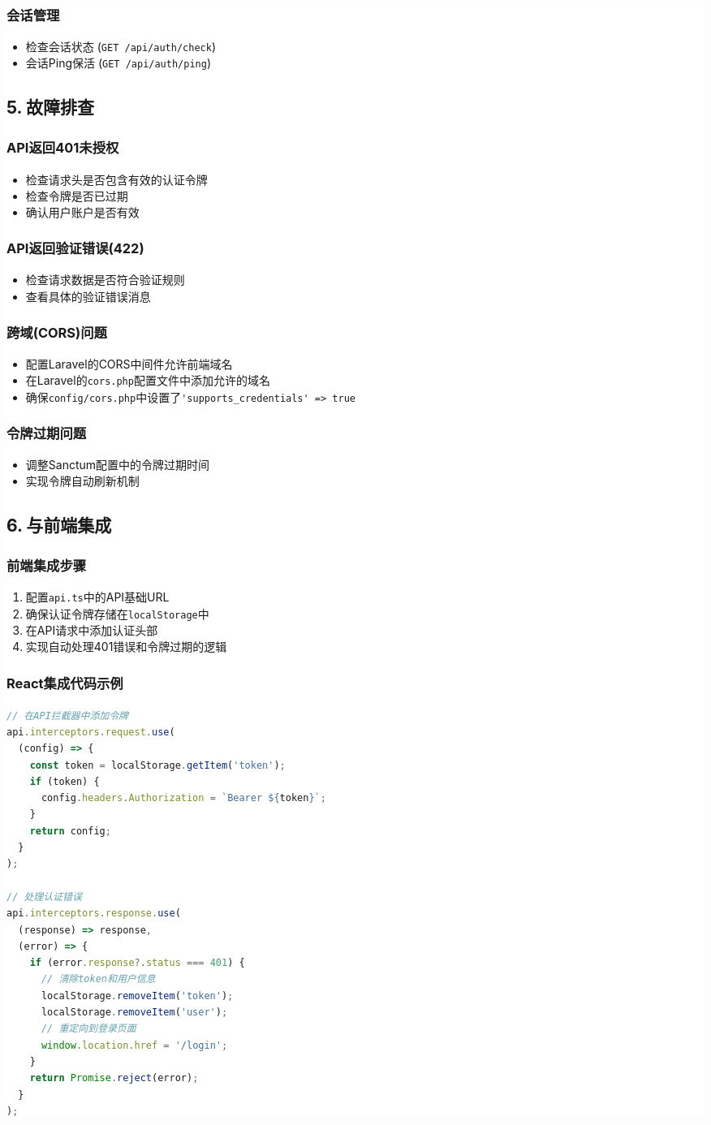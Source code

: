 ### 会话管理
- 检查会话状态 (`GET /api/auth/check`)
- 会话Ping保活 (`GET /api/auth/ping`)

## 5. 故障排查

### API返回401未授权
- 检查请求头是否包含有效的认证令牌
- 检查令牌是否已过期
- 确认用户账户是否有效

### API返回验证错误(422)
- 检查请求数据是否符合验证规则
- 查看具体的验证错误消息

### 跨域(CORS)问题
- 配置Laravel的CORS中间件允许前端域名
- 在Laravel的`cors.php`配置文件中添加允许的域名
- 确保`config/cors.php`中设置了`'supports_credentials' => true`

### 令牌过期问题
- 调整Sanctum配置中的令牌过期时间
- 实现令牌自动刷新机制

## 6. 与前端集成

### 前端集成步骤
1. 配置`api.ts`中的API基础URL
2. 确保认证令牌存储在`localStorage`中
3. 在API请求中添加认证头部
4. 实现自动处理401错误和令牌过期的逻辑

### React集成代码示例

```typescript
// 在API拦截器中添加令牌
api.interceptors.request.use(
  (config) => {
    const token = localStorage.getItem('token');
    if (token) {
      config.headers.Authorization = `Bearer ${token}`;
    }
    return config;
  }
);

// 处理认证错误
api.interceptors.response.use(
  (response) => response,
  (error) => {
    if (error.response?.status === 401) {
      // 清除token和用户信息
      localStorage.removeItem('token');
      localStorage.removeItem('user');
      // 重定向到登录页面
      window.location.href = '/login';
    }
    return Promise.reject(error);
  }
);
```